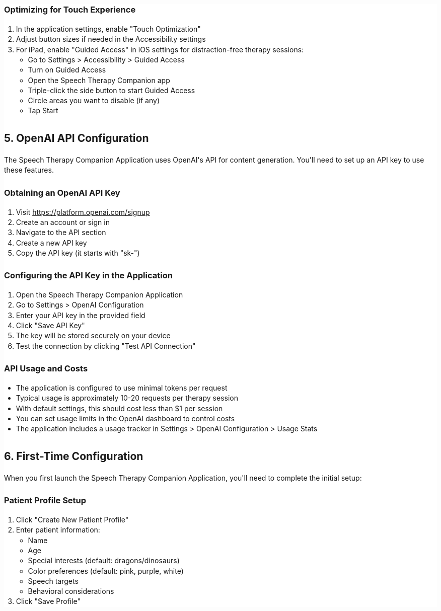 ### Optimizing for Touch Experience

1. In the application settings, enable "Touch Optimization"
2. Adjust button sizes if needed in the Accessibility settings
3. For iPad, enable "Guided Access" in iOS settings for distraction-free therapy sessions:
   - Go to Settings > Accessibility > Guided Access
   - Turn on Guided Access
   - Open the Speech Therapy Companion app
   - Triple-click the side button to start Guided Access
   - Circle areas you want to disable (if any)
   - Tap Start

## 5. OpenAI API Configuration

The Speech Therapy Companion Application uses OpenAI's API for content generation. You'll need to set up an API key to use these features.

### Obtaining an OpenAI API Key

1. Visit https://platform.openai.com/signup
2. Create an account or sign in
3. Navigate to the API section
4. Create a new API key
5. Copy the API key (it starts with "sk-")

### Configuring the API Key in the Application

1. Open the Speech Therapy Companion Application
2. Go to Settings > OpenAI Configuration
3. Enter your API key in the provided field
4. Click "Save API Key"
5. The key will be stored securely on your device
6. Test the connection by clicking "Test API Connection"

### API Usage and Costs

- The application is configured to use minimal tokens per request
- Typical usage is approximately 10-20 requests per therapy session
- With default settings, this should cost less than $1 per session
- You can set usage limits in the OpenAI dashboard to control costs
- The application includes a usage tracker in Settings > OpenAI Configuration > Usage Stats

## 6. First-Time Configuration

When you first launch the Speech Therapy Companion Application, you'll need to complete the initial setup:

### Patient Profile Setup

1. Click "Create New Patient Profile"
2. Enter patient information:
   - Name
   - Age
   - Special interests (default: dragons/dinosaurs)
   - Color preferences (default: pink, purple, white)
   - Speech targets
   - Behavioral considerations
3. Click "Save Profile"
